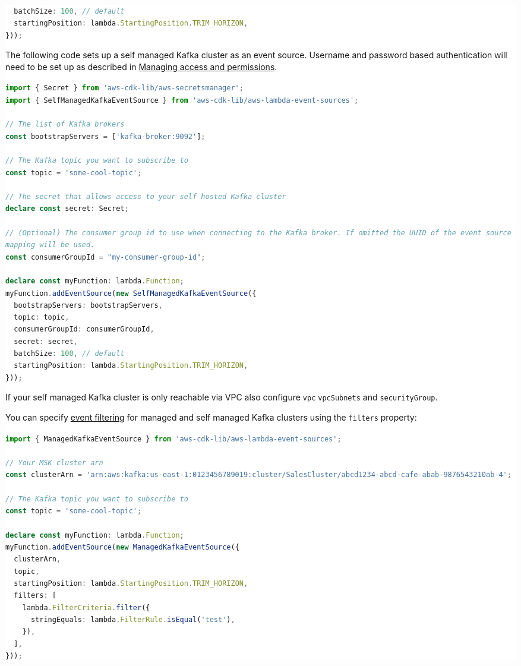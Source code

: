```ts
  batchSize: 100, // default
  startingPosition: lambda.StartingPosition.TRIM_HORIZON,
}));
```

The following code sets up a self managed Kafka cluster as an event source. Username and password based authentication
will need to be set up as described in [Managing access and permissions](https://docs.aws.amazon.com/lambda/latest/dg/smaa-permissions.html#smaa-permissions-add-secret).

```ts
import { Secret } from 'aws-cdk-lib/aws-secretsmanager';
import { SelfManagedKafkaEventSource } from 'aws-cdk-lib/aws-lambda-event-sources';

// The list of Kafka brokers
const bootstrapServers = ['kafka-broker:9092'];

// The Kafka topic you want to subscribe to
const topic = 'some-cool-topic';

// The secret that allows access to your self hosted Kafka cluster
declare const secret: Secret;

// (Optional) The consumer group id to use when connecting to the Kafka broker. If omitted the UUID of the event source mapping will be used.
const consumerGroupId = "my-consumer-group-id";

declare const myFunction: lambda.Function;
myFunction.addEventSource(new SelfManagedKafkaEventSource({
  bootstrapServers: bootstrapServers,
  topic: topic,
  consumerGroupId: consumerGroupId,
  secret: secret,
  batchSize: 100, // default
  startingPosition: lambda.StartingPosition.TRIM_HORIZON,
}));
```

If your self managed Kafka cluster is only reachable via VPC also configure `vpc` `vpcSubnets` and `securityGroup`.

You can specify [event filtering](https://docs.aws.amazon.com/lambda/latest/dg/invocation-eventfiltering.html#filtering-msk-smak)
for managed and self managed Kafka clusters using the `filters` property:

```ts
import { ManagedKafkaEventSource } from 'aws-cdk-lib/aws-lambda-event-sources';

// Your MSK cluster arn
const clusterArn = 'arn:aws:kafka:us-east-1:0123456789019:cluster/SalesCluster/abcd1234-abcd-cafe-abab-9876543210ab-4';

// The Kafka topic you want to subscribe to
const topic = 'some-cool-topic';

declare const myFunction: lambda.Function;
myFunction.addEventSource(new ManagedKafkaEventSource({
  clusterArn,
  topic,
  startingPosition: lambda.StartingPosition.TRIM_HORIZON,
  filters: [
    lambda.FilterCriteria.filter({
      stringEquals: lambda.FilterRule.isEqual('test'),
    }),
  ],
}));
```